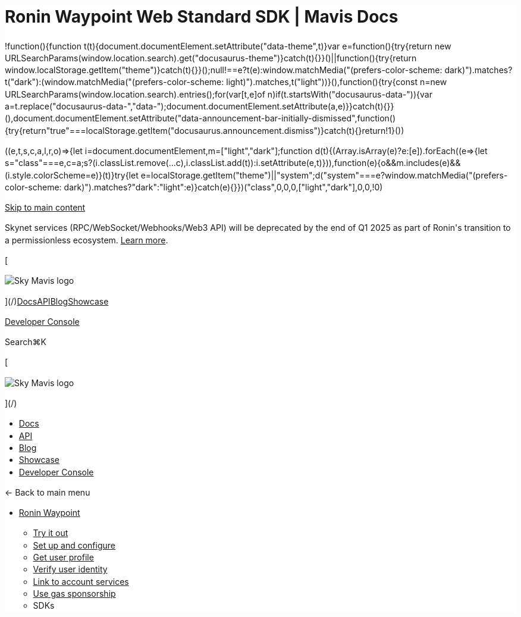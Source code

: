 # Ronin Waypoint Web Standard SDK | Mavis Docs

!function(){function t(t){document.documentElement.setAttribute("data-theme",t)}var e=function(){try{return new URLSearchParams(window.location.search).get("docusaurus-theme")}catch(t){}}()||function(){try{return window.localStorage.getItem("theme")}catch(t){}}();null!==e?t(e):window.matchMedia("(prefers-color-scheme: dark)").matches?t("dark"):(window.matchMedia("(prefers-color-scheme: light)").matches,t("light"))}(),function(){try{const n=new URLSearchParams(window.location.search).entries();for(var\[t,e\]of n)if(t.startsWith("docusaurus-data-")){var a=t.replace("docusaurus-data-","data-");document.documentElement.setAttribute(a,e)}}catch(t){}}(),document.documentElement.setAttribute("data-announcement-bar-initially-dismissed",function(){try{return"true"===localStorage.getItem("docusaurus.announcement.dismiss")}catch(t){}return!1}())

((e,t,s,c,a,l,r,o)=>{let i=document.documentElement,m=\["light","dark"\];function d(t){(Array.isArray(e)?e:\[e\]).forEach((e=>{let s="class"===e,c=a;s?(i.classList.remove(...c),i.classList.add(t)):i.setAttribute(e,t)})),function(e){o&&m.includes(e)&&(i.style.colorScheme=e)}(t)}try{let e=localStorage.getItem("theme")||"system";d("system"===e?window.matchMedia("(prefers-color-scheme: dark)").matches?"dark":"light":e)}catch(e){}})("class",0,0,0,\["light","dark"\],0,0,!0)

[Skip to main content](#__docusaurus_skipToContent_fallback)

Skynet services (RPC/WebSocket/Webhooks/Web3 API) will be deprecated by the end of Q1 2025 as part of Ronin's transition to a permissionless ecosystem. [Learn more](/deprecation-notice).

[

![Sky Mavis logo](/img/logo-dark.png)

](/)[Docs](/)[API](/api)[Blog](/blog)[Showcase](/showcase)

[Developer Console](https://developers.skymavis.com/console/applications/)

Search⌘K

[

![Sky Mavis logo](/img/logo-dark.png)

](/)

-   [Docs](/)
-   [API](/api)
-   [Blog](/blog)
-   [Showcase](/showcase)
-   [Developer Console](https://developers.skymavis.com/console/applications/)

← Back to main menu

-   [Ronin Waypoint](/mavis/ronin-waypoint/overview)
    
    -   [Try it out](/mavis/ronin-waypoint/try-it-out)
    -   [Set up and configure](/mavis/ronin-waypoint/guides/get-started)
    -   [Get user profile](/mavis/ronin-waypoint/guides/get-user-profile)
    -   [Verify user identity](/mavis/ronin-waypoint/guides/validate-token)
    -   [Link to account services](/mavis/ronin-waypoint/guides/link-waypoint)
    -   [Use gas sponsorship](/mavis/ronin-waypoint/guides/sponsor-gas)
    -   SDKs
        